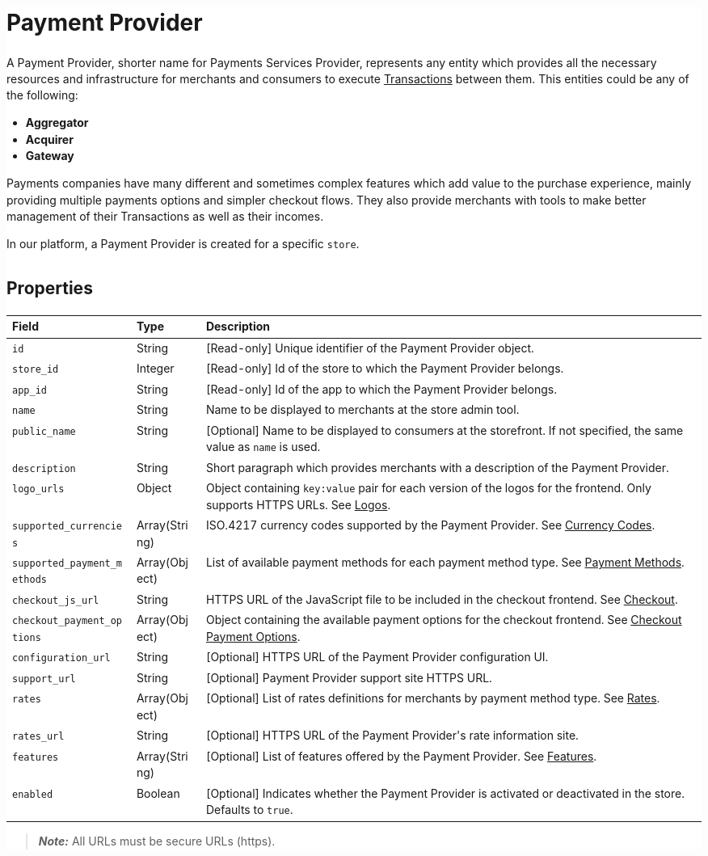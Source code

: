 # Payment Provider

A Payment Provider, shorter name for Payments Services Provider, represents any entity which provides all the necessary resources and infrastructure for merchants and consumers to execute [Transactions](transaction.md) between them. This entities could be any of the following:

- **Aggregator**
- **Acquirer**
- **Gateway**

Payments companies have many different and sometimes complex features which add value to the purchase experience, mainly providing multiple payments options and simpler checkout flows. They also provide merchants with tools to make better management of their Transactions as well as their incomes.

In our platform, a Payment Provider is created for a specific `store`.

## Properties

| Field                       | Type          | Description                                                                                                                           |
| :-------------------------- | :------------ | :------------------------------------------------------------------------------------------------------------------------------------ |
| `id`                        | String        | [Read-only] Unique identifier of the Payment Provider object.                                                                         |
| `store_id`                  | Integer       | [Read-only] Id of the store to which the Payment Provider belongs.                                                                    |
| `app_id`                    | String        | [Read-only] Id of the app to which the Payment Provider belongs.                                                                      |
| `name`                      | String        | Name to be displayed to merchants at the store admin tool.                                                                            |
| `public_name`               | String        | [Optional] Name to be displayed to consumers at the storefront. If not specified, the same value as `name` is used.                   |
| `description`               | String        | Short paragraph which provides merchants with a description of the Payment Provider.                                                  |
| `logo_urls`                 | Object        | Object containing `key:value` pair for each version of the logos for the frontend. Only supports HTTPS URLs. See [Logos](#Logos).     |
| `supported_currencies`      | Array(String) | ISO.4217 currency codes supported by the Payment Provider. See [Currency Codes](#Currency-Codes).                                     |
| `supported_payment_methods` | Array(Object) | List of available payment methods for each payment method type. See [Payment Methods](#Payment-Methods).                              |
| `checkout_js_url`           | String        | HTTPS URL of the JavaScript file to be included in the checkout frontend. See [Checkout](checkout.md).                                |
| `checkout_payment_options`  | Array(Object) | Object containing the available payment options for the checkout frontend. See [Checkout Payment Options](#Checkout-Payment-Options). |
| `configuration_url`         | String        | [Optional] HTTPS URL of the Payment Provider configuration UI.                                                                        |
| `support_url`               | String        | [Optional] Payment Provider support site HTTPS URL.                                                                                   |
| `rates`                     | Array(Object) | [Optional] List of rates definitions for merchants by payment method type. See [Rates](#Rates).                                       |
| `rates_url`                 | String        | [Optional] HTTPS URL of the Payment Provider's rate information site.                                                                 |
| `features`                  | Array(String) | [Optional] List of features offered by the Payment Provider. See [Features](#Features).                                               |
| `enabled`                   | Boolean       | [Optional] Indicates whether the Payment Provider is activated or deactivated in the store. Defaults to `true`.                       |

> **_Note:_** All URLs must be secure URLs (https).
